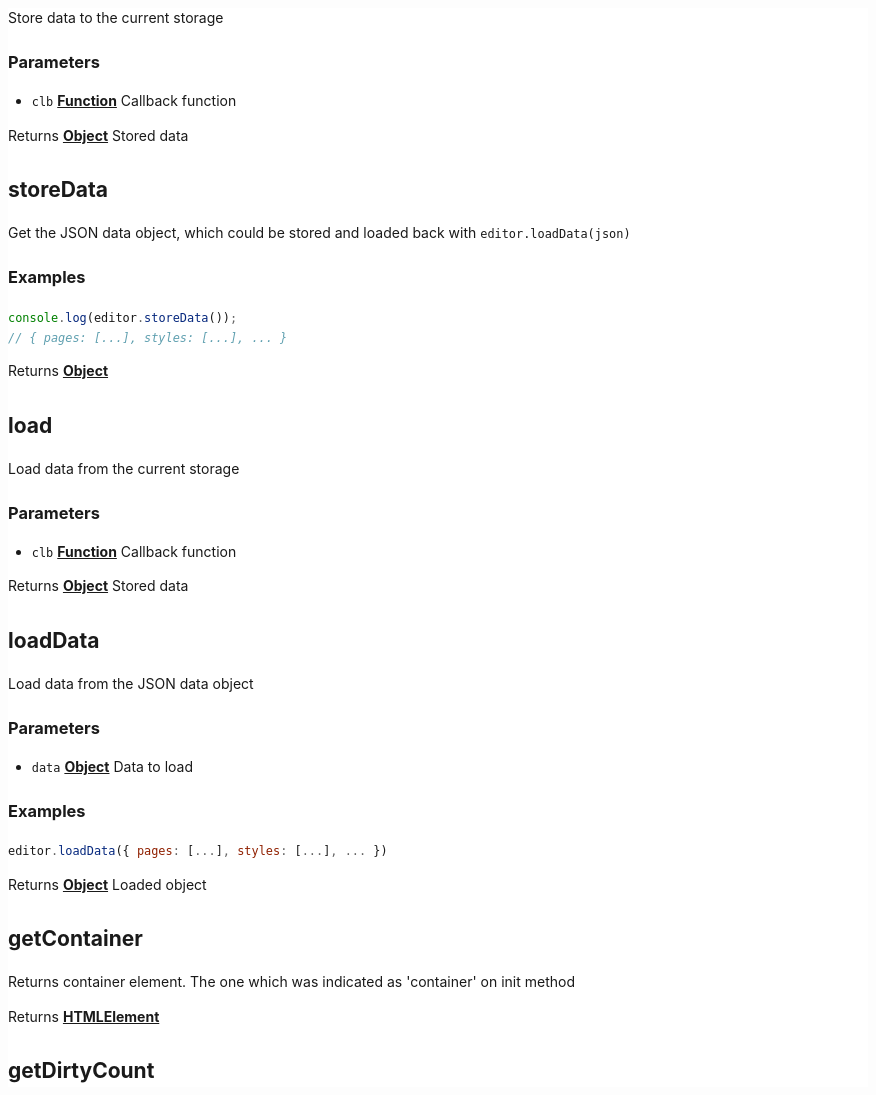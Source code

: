 Store data to the current storage

### Parameters

- `clb` **[Function][15]** Callback function

Returns **[Object][10]** Stored data

## storeData

Get the JSON data object, which could be stored and loaded back with `editor.loadData(json)`

### Examples

```javascript
console.log(editor.storeData());
// { pages: [...], styles: [...], ... }
```

Returns **[Object][10]**

## load

Load data from the current storage

### Parameters

- `clb` **[Function][15]** Callback function

Returns **[Object][10]** Stored data

## loadData

Load data from the JSON data object

### Parameters

- `data` **[Object][10]** Data to load

### Examples

```javascript
editor.loadData({ pages: [...], styles: [...], ... })
```

Returns **[Object][10]** Loaded object

## getContainer

Returns container element. The one which was indicated as 'container'
on init method

Returns **[HTMLElement][14]**

## getDirtyCount


[1]: https://github.com/artf/grapesjs/blob/master/src/editor/config/config.js
[2]: /api/selector_manager.html
[3]: /api/block_manager.html
[4]: /api/assets.html
[5]: /api/modal_dialog.html
[6]: /api/device_manager.html
[7]: /api/parser.html
[8]: /api/pages.html
[9]: https://developer.mozilla.org/docs/Web/JavaScript/Reference/Global_Objects/String
[10]: https://developer.mozilla.org/docs/Web/JavaScript/Reference/Global_Objects/Object
[11]: https://developer.mozilla.org/docs/Web/JavaScript/Reference/Global_Objects/Boolean
[12]: https://developer.mozilla.org/docs/Web/JavaScript/Reference/Global_Objects/Array
[13]: em#setComponents
[14]: https://developer.mozilla.org/docs/Web/HTML/Element
[15]: https://developer.mozilla.org/docs/Web/JavaScript/Reference/Statements/function
[16]: https://developer.mozilla.org/docs/Web/JavaScript/Reference/Global_Objects/Number
[17]: https://github.com/artf/grapesjs/issues/1936